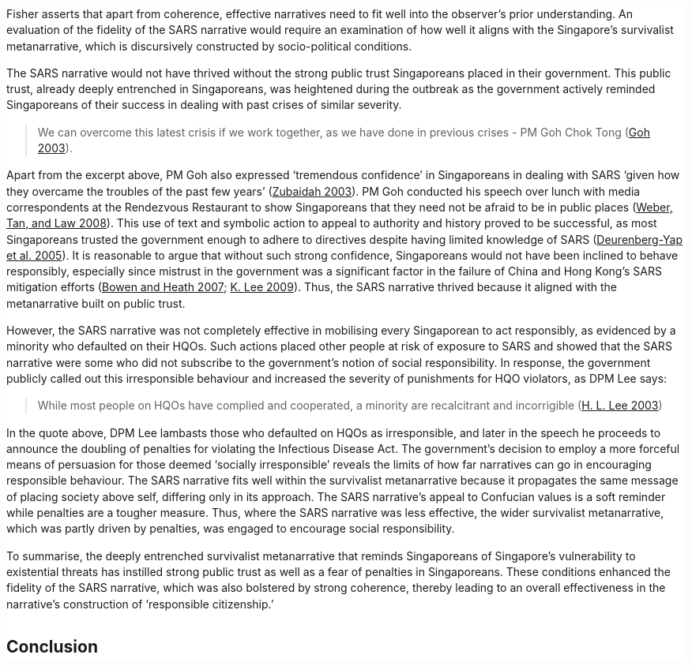 Fisher asserts that apart from coherence, effective narratives need to fit well into the observer’s prior understanding. An evaluation of the fidelity of the SARS narrative would require an examination of how well it aligns with the Singapore’s survivalist metanarrative, which is discursively constructed by socio-political conditions.

The SARS narrative would not have thrived without the strong public trust Singaporeans placed in their government. This public trust, already deeply entrenched in Singaporeans, was heightened during the outbreak as the government actively reminded Singaporeans of their success in dealing with past crises of similar severity.

> We can overcome this latest crisis if we work together, as we have done in previous crises - PM Goh Chok Tong ([Goh 2003](#ref-goh_fighting_2003)).

Apart from the excerpt above, PM Goh also expressed ‘tremendous confidence’ in Singaporeans in dealing with SARS ‘given how they overcame the troubles of the past few years’ ([Zubaidah 2003](#ref-zubaidah_pm_2003)). PM Goh conducted his speech over lunch with media correspondents at the Rendezvous Restaurant to show Singaporeans that they need not be afraid to be in public places ([Weber, Tan, and Law 2008](#ref-weber_triumph_2008)). This use of text and symbolic action to appeal to authority and history proved to be successful, as most Singaporeans trusted the government enough to adhere to directives despite having limited knowledge of SARS ([Deurenberg-Yap et al. 2005](#ref-deurenberg-yap_singaporean_2005)). It is reasonable to argue that without such strong confidence, Singaporeans would not have been inclined to behave responsibly, especially since mistrust in the government was a significant factor in the failure of China and Hong Kong’s SARS mitigation efforts ([Bowen and Heath 2007](#ref-bowen_narratives_2007); [K. Lee 2009](#ref-lee_how_2009)). Thus, the SARS narrative thrived because it aligned with the metanarrative built on public trust.

However, the SARS narrative was not completely effective in mobilising every Singaporean to act responsibly, as evidenced by a minority who defaulted on their HQOs. Such actions placed other people at risk of exposure to SARS and showed that the SARS narrative were some who did not subscribe to the government’s notion of social responsibility. In response, the government publicly called out this irresponsible behaviour and increased the severity of punishments for HQO violators, as DPM Lee says:

> While most people on HQOs have complied and cooperated, a minority are recalcitrant and incorrigible ([H. L. Lee 2003](#ref-lee_sars_2003))

In the quote above, DPM Lee lambasts those who defaulted on HQOs as irresponsible, and later in the speech he proceeds to announce the doubling of penalties for violating the Infectious Disease Act. The government’s decision to employ a more forceful means of persuasion for those deemed ‘socially irresponsible’ reveals the limits of how far narratives can go in encouraging responsible behaviour. The SARS narrative fits well within the survivalist metanarrative because it propagates the same message of placing society above self, differing only in its approach. The SARS narrative’s appeal to Confucian values is a soft reminder while penalties are a tougher measure. Thus, where the SARS narrative was less effective, the wider survivalist metanarrative, which was partly driven by penalties, was engaged to encourage social responsibility.

To summarise, the deeply entrenched survivalist metanarrative that reminds Singaporeans of Singapore’s vulnerability to existential threats has instilled strong public trust as well as a fear of penalties in Singaporeans. These conditions enhanced the fidelity of the SARS narrative, which was also bolstered by strong coherence, thereby leading to an overall effectiveness in the narrative’s construction of ‘responsible citizenship.’

## Conclusion
